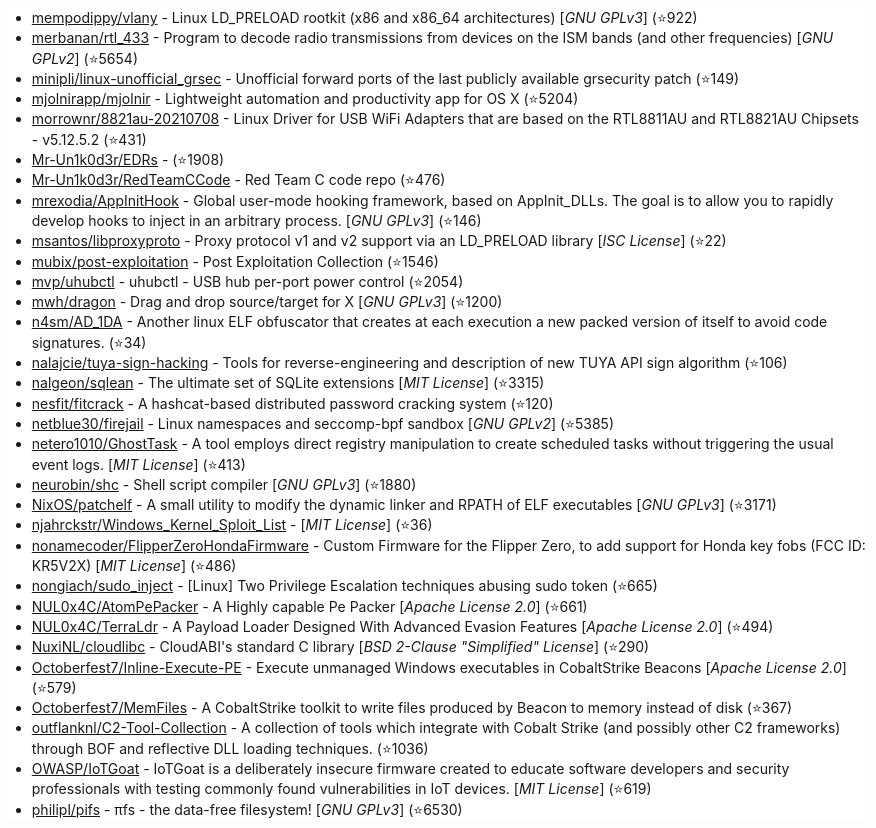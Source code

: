   - [mempodippy/vlany](https://github.com/mempodippy/vlany) - Linux LD_PRELOAD rootkit (x86 and x86_64 architectures) \[*GNU GPLv3*\] (⭐️922)
  - [merbanan/rtl_433](https://github.com/merbanan/rtl_433) - Program to decode radio transmissions from devices on the ISM bands (and other frequencies) \[*GNU GPLv2*\] (⭐️5654)
  - [minipli/linux-unofficial_grsec](https://github.com/minipli/linux-unofficial_grsec) - Unofficial forward ports of the last publicly available grsecurity patch (⭐️149)
  - [mjolnirapp/mjolnir](https://github.com/mjolnirapp/mjolnir) - Lightweight automation and productivity app for OS X (⭐️5204)
  - [morrownr/8821au-20210708](https://github.com/morrownr/8821au-20210708) - Linux Driver for USB WiFi Adapters that are based on the RTL8811AU and RTL8821AU Chipsets - v5.12.5.2 (⭐️431)
  - [Mr-Un1k0d3r/EDRs](https://github.com/Mr-Un1k0d3r/EDRs) -  (⭐️1908)
  - [Mr-Un1k0d3r/RedTeamCCode](https://github.com/Mr-Un1k0d3r/RedTeamCCode) - Red Team C code repo (⭐️476)
  - [mrexodia/AppInitHook](https://github.com/mrexodia/AppInitHook) - Global user-mode hooking framework, based on AppInit_DLLs. The goal is to allow you to rapidly develop hooks to inject in an arbitrary process. \[*GNU GPLv3*\] (⭐️146)
  - [msantos/libproxyproto](https://github.com/msantos/libproxyproto) - Proxy protocol v1 and v2 support via an LD_PRELOAD library \[*ISC License*\] (⭐️22)
  - [mubix/post-exploitation](https://github.com/mubix/post-exploitation) - Post Exploitation Collection (⭐️1546)
  - [mvp/uhubctl](https://github.com/mvp/uhubctl) - uhubctl - USB hub per-port power control (⭐️2054)
  - [mwh/dragon](https://github.com/mwh/dragon) - Drag and drop source/target for X \[*GNU GPLv3*\] (⭐️1200)
  - [n4sm/AD_1DA](https://github.com/n4sm/AD_1DA) - Another linux ELF obfuscator that creates at each execution a new packed version of itself to avoid code signatures. (⭐️34)
  - [nalajcie/tuya-sign-hacking](https://github.com/nalajcie/tuya-sign-hacking) - Tools for reverse-engineering and description of new TUYA API sign algorithm (⭐️106)
  - [nalgeon/sqlean](https://github.com/nalgeon/sqlean) - The ultimate set of SQLite extensions \[*MIT License*\] (⭐️3315)
  - [nesfit/fitcrack](https://github.com/nesfit/fitcrack) - A hashcat-based distributed password cracking system (⭐️120)
  - [netblue30/firejail](https://github.com/netblue30/firejail) - Linux namespaces and seccomp-bpf sandbox \[*GNU GPLv2*\] (⭐️5385)
  - [netero1010/GhostTask](https://github.com/netero1010/GhostTask) - A tool employs direct registry manipulation to create scheduled tasks without triggering the usual event logs. \[*MIT License*\] (⭐️413)
  - [neurobin/shc](https://github.com/neurobin/shc) - Shell script compiler \[*GNU GPLv3*\] (⭐️1880)
  - [NixOS/patchelf](https://github.com/NixOS/patchelf) - A small utility to modify the dynamic linker and RPATH of ELF executables \[*GNU GPLv3*\] (⭐️3171)
  - [njahrckstr/Windows_Kernel_Sploit_List](https://github.com/njahrckstr/Windows_Kernel_Sploit_List) -  \[*MIT License*\] (⭐️36)
  - [nonamecoder/FlipperZeroHondaFirmware](https://github.com/nonamecoder/FlipperZeroHondaFirmware) - Custom Firmware for the Flipper Zero, to add support for Honda key fobs (FCC ID: KR5V2X) \[*MIT License*\] (⭐️486)
  - [nongiach/sudo_inject](https://github.com/nongiach/sudo_inject) - [Linux] Two Privilege Escalation techniques abusing sudo token (⭐️665)
  - [NUL0x4C/AtomPePacker](https://github.com/NUL0x4C/AtomPePacker) - A Highly capable Pe Packer \[*Apache License 2.0*\] (⭐️661)
  - [NUL0x4C/TerraLdr](https://github.com/NUL0x4C/TerraLdr) - A Payload Loader Designed With Advanced Evasion Features \[*Apache License 2.0*\] (⭐️494)
  - [NuxiNL/cloudlibc](https://github.com/NuxiNL/cloudlibc) - CloudABI's standard C library \[*BSD 2-Clause "Simplified" License*\] (⭐️290)
  - [Octoberfest7/Inline-Execute-PE](https://github.com/Octoberfest7/Inline-Execute-PE) - Execute unmanaged Windows executables in CobaltStrike Beacons  \[*Apache License 2.0*\] (⭐️579)
  - [Octoberfest7/MemFiles](https://github.com/Octoberfest7/MemFiles) - A CobaltStrike toolkit to write files produced by Beacon to memory instead of disk (⭐️367)
  - [outflanknl/C2-Tool-Collection](https://github.com/outflanknl/C2-Tool-Collection) - A collection of tools which integrate with Cobalt Strike (and possibly other C2 frameworks) through BOF and reflective DLL loading techniques. (⭐️1036)
  - [OWASP/IoTGoat](https://github.com/OWASP/IoTGoat) -  IoTGoat is a deliberately insecure firmware created to educate software developers and security professionals with testing commonly found vulnerabilities in IoT devices. \[*MIT License*\] (⭐️619)
  - [philipl/pifs](https://github.com/philipl/pifs) - πfs - the data-free filesystem! \[*GNU GPLv3*\] (⭐️6530)
